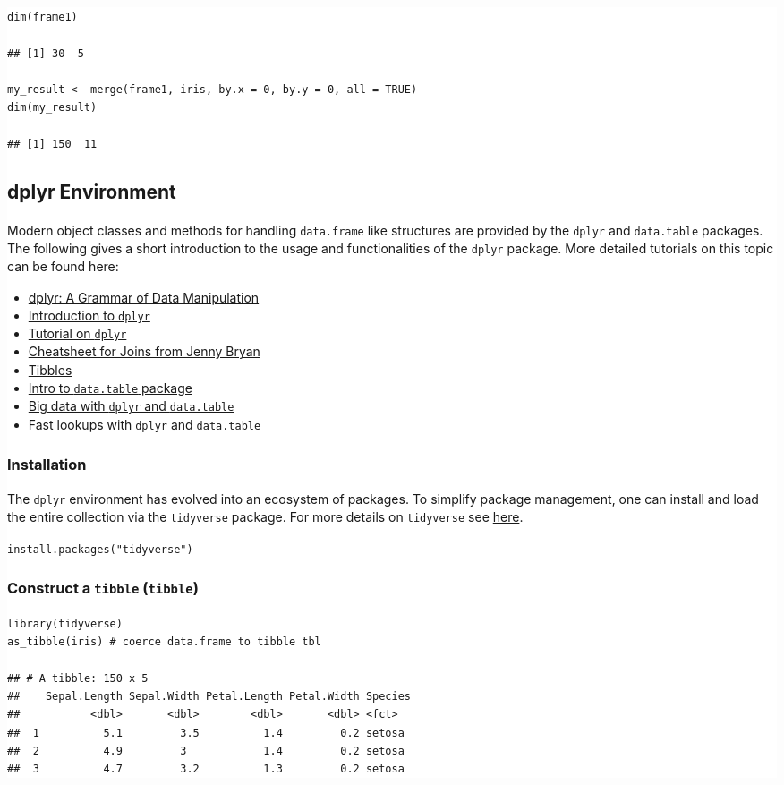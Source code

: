     dim(frame1)

    ## [1] 30  5

    my_result <- merge(frame1, iris, by.x = 0, by.y = 0, all = TRUE)
    dim(my_result)

    ## [1] 150  11

## dplyr Environment

Modern object classes and methods for handling `data.frame` like
structures are provided by the `dplyr` and `data.table` packages. The
following gives a short introduction to the usage and functionalities of
the `dplyr` package. More detailed tutorials on this topic can be found
here:

+ [dplyr: A Grammar of Data Manipulation](https://rdrr.io/cran/dplyr/)
+ [Introduction to
    `dplyr`](https://cran.r-project.org/web/packages/dplyr/vignettes/dplyr.html)
+ [Tutorial on
    `dplyr`](http://genomicsclass.github.io/book/pages/dplyr_tutorial.html)
+ [Cheatsheet for Joins from Jenny
    Bryan](http://stat545.com/bit001_dplyr-cheatsheet.html)
+ [Tibbles](https://cran.r-project.org/web/packages/tibble/vignettes/tibble.html)
+ [Intro to `data.table`
    package](https://www.r-bloggers.com/intro-to-the-data-table-package/)
+ [Big data with `dplyr` and
    `data.table`](https://www.r-bloggers.com/working-with-large-datasets-with-dplyr-and-data-table/)
+ [Fast lookups with `dplyr` and
    `data.table`](https://www.r-bloggers.com/fast-data-lookups-in-r-dplyr-vs-data-table/)

### Installation

The `dplyr` environment has evolved into an ecosystem of packages. To
simplify package management, one can install and load the entire
collection via the `tidyverse` package. For more details on `tidyverse`
see [here](http://tidyverse.org/).

    install.packages("tidyverse")

### Construct a `tibble` (`tibble`)

    library(tidyverse)
    as_tibble(iris) # coerce data.frame to tibble tbl

    ## # A tibble: 150 x 5
    ##    Sepal.Length Sepal.Width Petal.Length Petal.Width Species
    ##           <dbl>       <dbl>        <dbl>       <dbl> <fct>  
    ##  1          5.1         3.5          1.4         0.2 setosa 
    ##  2          4.9         3            1.4         0.2 setosa 
    ##  3          4.7         3.2          1.3         0.2 setosa 